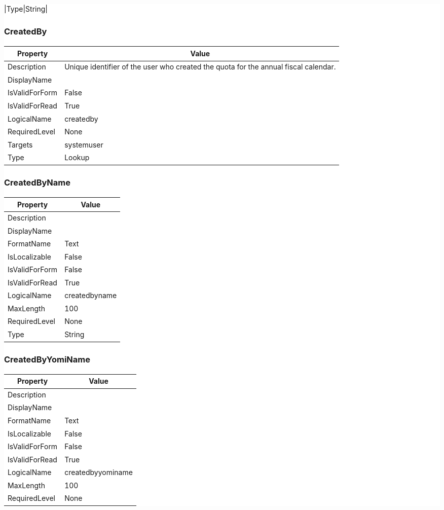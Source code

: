 |Type|String|


### <a name="BKMK_CreatedBy"></a> CreatedBy

|Property|Value|
|--------|-----|
|Description|Unique identifier of the user who created the quota for the annual fiscal calendar.|
|DisplayName||
|IsValidForForm|False|
|IsValidForRead|True|
|LogicalName|createdby|
|RequiredLevel|None|
|Targets|systemuser|
|Type|Lookup|


### <a name="BKMK_CreatedByName"></a> CreatedByName

|Property|Value|
|--------|-----|
|Description||
|DisplayName||
|FormatName|Text|
|IsLocalizable|False|
|IsValidForForm|False|
|IsValidForRead|True|
|LogicalName|createdbyname|
|MaxLength|100|
|RequiredLevel|None|
|Type|String|


### <a name="BKMK_CreatedByYomiName"></a> CreatedByYomiName

|Property|Value|
|--------|-----|
|Description||
|DisplayName||
|FormatName|Text|
|IsLocalizable|False|
|IsValidForForm|False|
|IsValidForRead|True|
|LogicalName|createdbyyominame|
|MaxLength|100|
|RequiredLevel|None|